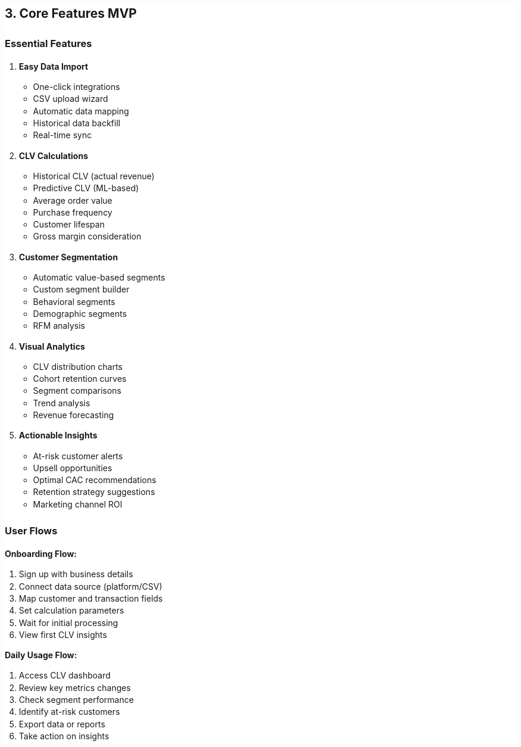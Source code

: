 ## 3. Core Features MVP

### Essential Features

1. **Easy Data Import**
   - One-click integrations
   - CSV upload wizard
   - Automatic data mapping
   - Historical data backfill
   - Real-time sync

2. **CLV Calculations**
   - Historical CLV (actual revenue)
   - Predictive CLV (ML-based)
   - Average order value
   - Purchase frequency
   - Customer lifespan
   - Gross margin consideration

3. **Customer Segmentation**
   - Automatic value-based segments
   - Custom segment builder
   - Behavioral segments
   - Demographic segments
   - RFM analysis

4. **Visual Analytics**
   - CLV distribution charts
   - Cohort retention curves
   - Segment comparisons
   - Trend analysis
   - Revenue forecasting

5. **Actionable Insights**
   - At-risk customer alerts
   - Upsell opportunities
   - Optimal CAC recommendations
   - Retention strategy suggestions
   - Marketing channel ROI

### User Flows

**Onboarding Flow:**
1. Sign up with business details
2. Connect data source (platform/CSV)
3. Map customer and transaction fields
4. Set calculation parameters
5. Wait for initial processing
6. View first CLV insights

**Daily Usage Flow:**
1. Access CLV dashboard
2. Review key metrics changes
3. Check segment performance
4. Identify at-risk customers
5. Export data or reports
6. Take action on insights
